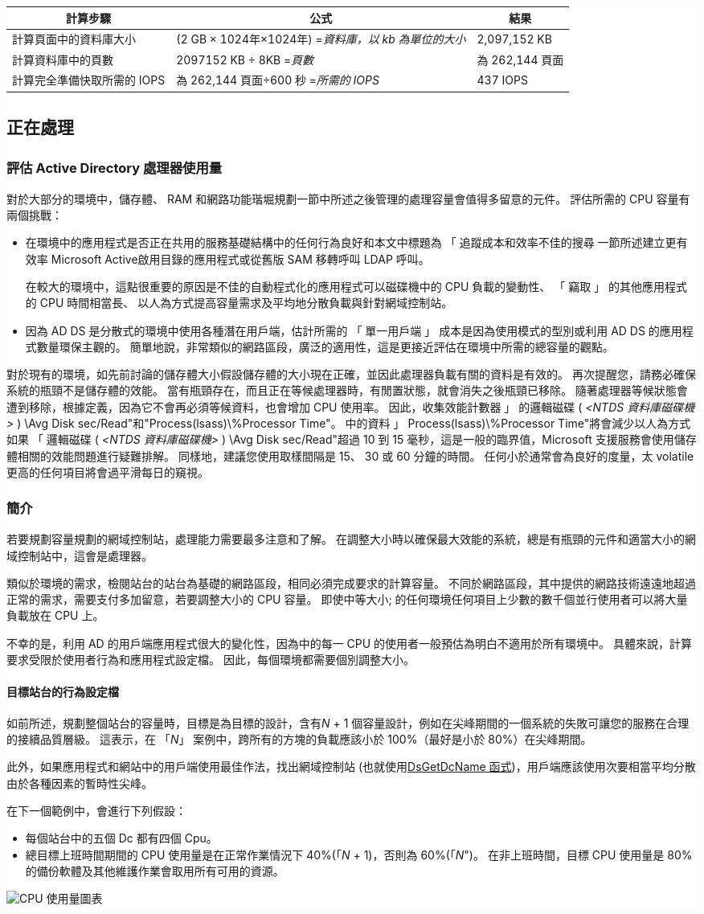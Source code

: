 |計算步驟|公式|結果|
|-|-|-|
|計算頁面中的資料庫大小|(2 GB &times; 1024年&times;1024年) =*資料庫，以 kb 為單位的大小*|2,097,152 KB|
|計算資料庫中的頁數|2097152 KB &divide; 8KB =*頁數*|為 262,144 頁面|
|計算完全準備快取所需的 IOPS|為 262,144 頁面&divide;600 秒 =*所需的 IOPS*|437 IOPS|

## <a name="processing"></a>正在處理

### <a name="evaluating-active-directory-processor-usage"></a>評估 Active Directory 處理器使用量

對於大部分的環境中，儲存體、 RAM 和網路功能瑎堀規劃一節中所述之後管理的處理容量會值得多留意的元件。 評估所需的 CPU 容量有兩個挑戰：

- 在環境中的應用程式是否正在共用的服務基礎結構中的任何行為良好和本文中標題為 「 追蹤成本和效率不佳的搜尋 一節所述建立更有效率 Microsoft Active啟用目錄的應用程式或從舊版 SAM 移轉呼叫 LDAP 呼叫。  
  
  在較大的環境中，這點很重要的原因是不佳的自動程式化的應用程式可以磁碟機中的 CPU 負載的變動性、 「 竊取 」 的其他應用程式的 CPU 時間相當長、 以人為方式提高容量需求及平均地分散負載與針對網域控制站。  
- 因為 AD DS 是分散式的環境中使用各種潛在用戶端，估計所需的 「 單一用戶端 」 成本是因為使用模式的型別或利用 AD DS 的應用程式數量環保主觀的。 簡單地說，非常類似的網路區段，廣泛的適用性，這是更接近評估在環境中所需的總容量的觀點。

對於現有的環境，如先前討論的儲存體大小假設儲存體的大小現在正確，並因此處理器負載有關的資料是有效的。 再次提醒您，請務必確保系統的瓶頸不是儲存體的效能。 當有瓶頸存在，而且正在等候處理器時，有閒置狀態，就會消失之後瓶頸已移除。  隨著處理器等候狀態會遭到移除，根據定義，因為它不會再必須等候資料，也會增加 CPU 使用率。 因此，收集效能計數器 」 的邏輯磁碟 ( *\<NTDS 資料庫磁碟機\>* ) \Avg Disk sec/Read"和"Process(lsass)\\%Processor Time"。 中的資料 」 Process(lsass)\\%Processor Time"將會減少以人為方式如果 「 邏輯磁碟 ( *\<NTDS 資料庫磁碟機\>* ) \Avg Disk sec/Read"超過 10 到 15 毫秒，這是一般的臨界值，Microsoft 支援服務會使用儲存體相關的效能問題進行疑難排解。 同樣地，建議您使用取樣間隔是 15、 30 或 60 分鐘的時間。 任何小於通常會為良好的度量，太 volatile更高的任何項目將會過平滑每日的窺視。

### <a name="introduction"></a>簡介

若要規劃容量規劃的網域控制站，處理能力需要最多注意和了解。 在調整大小時以確保最大效能的系統，總是有瓶頸的元件和適當大小的網域控制站中，這會是處理器。

類似於環境的需求，檢閱站台的站台為基礎的網路區段，相同必須完成要求的計算容量。 不同於網路區段，其中提供的網路技術遠遠地超過正常的需求，需要支付多加留意，若要調整大小的 CPU 容量。  即使中等大小; 的任何環境任何項目上少數的數千個並行使用者可以將大量負載放在 CPU 上。

不幸的是，利用 AD 的用戶端應用程式很大的變化性，因為中的每一 CPU 的使用者一般預估為明白不適用於所有環境中。 具體來說，計算要求受限於使用者行為和應用程式設定檔。 因此，每個環境都需要個別調整大小。

#### <a name="target-site-behavior-profile"></a>目標站台的行為設定檔

如前所述，規劃整個站台的容量時，目標是為目標的設計，含有*N* + 1 個容量設計，例如在尖峰期間的一個系統的失敗可讓您的服務在合理的接續品質層級。 這表示，在 「*N*」 案例中，跨所有的方塊的負載應該小於 100%（最好是小於 80%）在尖峰期間。

此外，如果應用程式和網站中的用戶端使用最佳作法，找出網域控制站 (也就使用[DsGetDcName 函式](http://msdn.microsoft.com/en-us/library/windows/desktop/ms675983(v=vs.85).aspx))，用戶端應該使用次要相當平均分散由於各種因素的暫時性尖峰。

在下一個範例中，會進行下列假設：

- 每個站台中的五個 Dc 都有四個 Cpu。
- 總目標上班時間期間的 CPU 使用量是在正常作業情況下 40%(「*N* + 1)，否則為 60%(「*N*")。 在非上班時間，目標 CPU 使用量是 80%的備份軟體及其他維護作業會取用所有可用的資源。

![CPU 使用量圖表](media/capacity-planning-considerations-cpu-chart.png)
